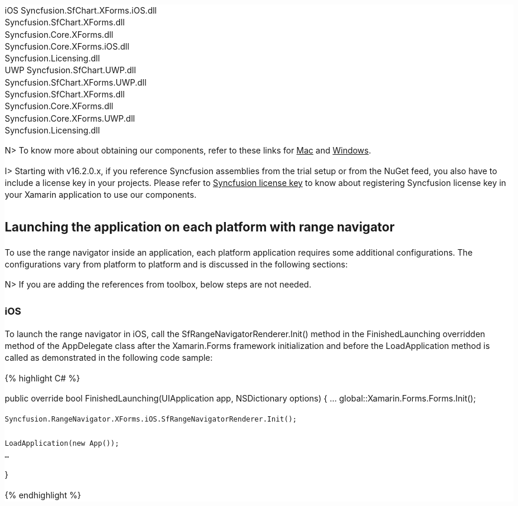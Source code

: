 </tr>
<tr>
<td>
iOS
</td>
<td>
Syncfusion.SfChart.XForms.iOS.dll<br/>
Syncfusion.SfChart.XForms.dll<br/>
Syncfusion.Core.XForms.dll<br/>
Syncfusion.Core.XForms.iOS.dll<br/>
Syncfusion.Licensing.dll<br/>
</td>
</tr>
<tr>
<td>
UWP
</td>
<td>
Syncfusion.SfChart.UWP.dll<br/>
Syncfusion.SfChart.XForms.UWP.dll<br/>
Syncfusion.SfChart.XForms.dll<br/>
Syncfusion.Core.XForms.dll<br/>
Syncfusion.Core.XForms.UWP.dll<br/>
Syncfusion.Licensing.dll<br/>
</td>
</tr>
</table>

N> To know more about obtaining our components, refer to these links for [Mac](https://help.syncfusion.com/xamarin/introduction/download-and-installation/mac/) and [Windows](https://help.syncfusion.com/xamarin/introduction/download-and-installation/windows/).

I> Starting with v16.2.0.x, if you reference Syncfusion assemblies from the trial setup or from the NuGet feed, you also have to include a license key in your projects. Please refer to [Syncfusion license key](https://help.syncfusion.com/common/essential-studio/licensing/license-key/) to know about registering Syncfusion license key in your Xamarin application to use our components.

## Launching the application on each platform with range navigator 

To use the range navigator inside an application, each platform application requires some additional configurations. The configurations vary from platform to platform and is discussed in the following sections:

N> If you are adding the references from toolbox, below steps are not needed.

### iOS

To launch the range navigator in iOS, call the SfRangeNavigatorRenderer.Init() method in the FinishedLaunching overridden method of the AppDelegate class after the Xamarin.Forms framework initialization and before the LoadApplication method is called as demonstrated in the following code sample:

{% highlight C# %} 

public override bool FinishedLaunching(UIApplication app, NSDictionary options) 
{ 
    … 
    global::Xamarin.Forms.Forms.Init();

    Syncfusion.RangeNavigator.XForms.iOS.SfRangeNavigatorRenderer.Init();     

    LoadApplication(new App()); 
    …
}

{% endhighlight %}
